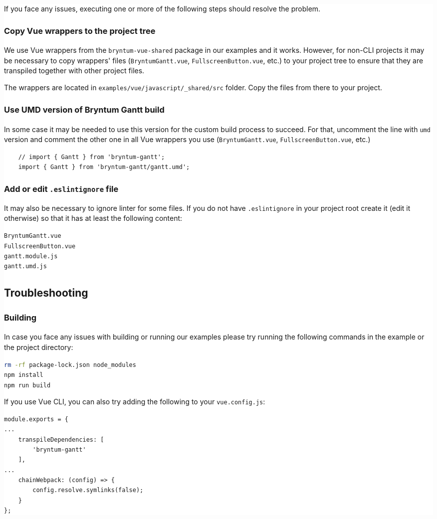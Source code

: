 If you face any issues, executing one or more of the following steps should resolve the problem.

### Copy Vue wrappers to the project tree
We use Vue wrappers from the `bryntum-vue-shared` package in our examples and it works. However, for non-CLI projects it may be necessary to copy wrappers' files (`BryntumGantt.vue`, `FullscreenButton.vue`, etc.) to your project tree to ensure that they are transpiled together with other project files.

The wrappers are located in `examples/vue/javascript/_shared/src` folder. Copy the files from there to your project.

### Use UMD version of Bryntum Gantt build
In some case it may be needed to use this version for the custom build process to succeed. For that, uncomment the line with `umd` version and comment the other one in all Vue wrappers you use (`BryntumGantt.vue`, `FullscreenButton.vue`, etc.)
```
    // import { Gantt } from 'bryntum-gantt';
    import { Gantt } from 'bryntum-gantt/gantt.umd';
```

### Add or edit `.eslintignore` file
It may also be necessary to ignore linter for some files. If you do not have `.eslintignore` in your project root create it (edit it otherwise) so that it has at least the following content:
```
BryntumGantt.vue
FullscreenButton.vue
gantt.module.js
gantt.umd.js
```
## Troubleshooting

### Building

In case you face any issues with building or running our examples please try running the following commands in the example or the project directory:
```bash
rm -rf package-lock.json node_modules
npm install
npm run build
```

If you use Vue CLI, you can also try adding the following to your `vue.config.js`:
```
module.exports = {
...
    transpileDependencies: [
        'bryntum-gantt'
    ],
...
    chainWebpack: (config) => {
        config.resolve.symlinks(false);
    }
};
```
